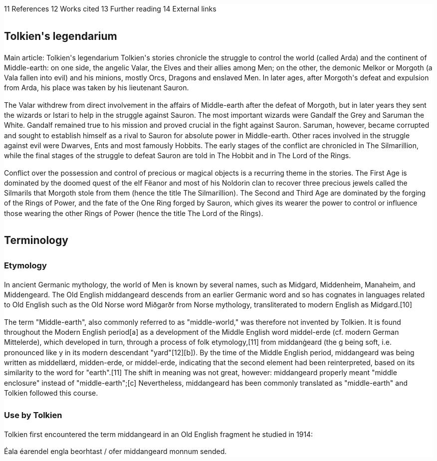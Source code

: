 11	References
12	Works cited
13	Further reading
14	External links

## Tolkien's legendarium
Main article: Tolkien's legendarium
Tolkien's stories chronicle the struggle to control the world (called Arda) and the continent of Middle-earth: on one side, the angelic Valar, the Elves and their allies among Men; on the other, the demonic Melkor or Morgoth (a Vala fallen into evil) and his minions, mostly Orcs, Dragons and enslaved Men. In later ages, after Morgoth's defeat and expulsion from Arda, his place was taken by his lieutenant Sauron.

The Valar withdrew from direct involvement in the affairs of Middle-earth after the defeat of Morgoth, but in later years they sent the wizards or Istari to help in the struggle against Sauron. The most important wizards were Gandalf the Grey and Saruman the White. Gandalf remained true to his mission and proved crucial in the fight against Sauron. Saruman, however, became corrupted and sought to establish himself as a rival to Sauron for absolute power in Middle-earth. Other races involved in the struggle against evil were Dwarves, Ents and most famously Hobbits. The early stages of the conflict are chronicled in The Silmarillion, while the final stages of the struggle to defeat Sauron are told in The Hobbit and in The Lord of the Rings.

Conflict over the possession and control of precious or magical objects is a recurring theme in the stories. The First Age is dominated by the doomed quest of the elf Fëanor and most of his Noldorin clan to recover three precious jewels called the Silmarils that Morgoth stole from them (hence the title The Silmarillion). The Second and Third Age are dominated by the forging of the Rings of Power, and the fate of the One Ring forged by Sauron, which gives its wearer the power to control or influence those wearing the other Rings of Power (hence the title The Lord of the Rings).

## Terminology
### Etymology
In ancient Germanic mythology, the world of Men is known by several names, such as Midgard, Middenheim, Manaheim, and Middengeard. The Old English middangeard descends from an earlier Germanic word and so has cognates in languages related to Old English such as the Old Norse word Miðgarðr from Norse mythology, transliterated to modern English as Midgard.[10]

The term "Middle-earth", also commonly referred to as "middle-world," was therefore not invented by Tolkien. It is found throughout the Modern English period[a] as a development of the Middle English word middel-erde (cf. modern German Mittelerde), which developed in turn, through a process of folk etymology,[11] from middanġeard (the g being soft, i.e. pronounced like y in its modern descendant "yard"[12][b]). By the time of the Middle English period, middangeard was being written as middellærd, midden-erde, or middel-erde, indicating that the second element had been reinterpreted, based on its similarity to the word for "earth".[11] The shift in meaning was not great, however: middangeard properly meant "middle enclosure" instead of "middle-earth";[c] Nevertheless, middangeard has been commonly translated as "middle-earth" and Tolkien followed this course.

### Use by Tolkien
Tolkien first encountered the term middangeard in an Old English fragment he studied in 1914:

Éala éarendel engla beorhtast / ofer middangeard monnum sended.
